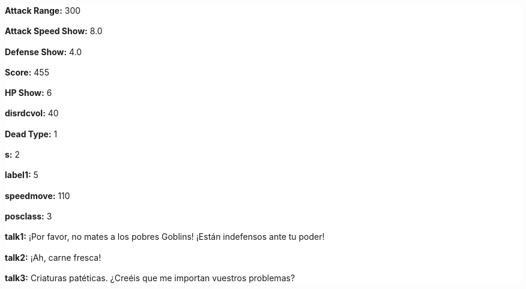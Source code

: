  **Attack Range:** 300

 **Attack Speed Show:** 8.0

 **Defense Show:** 4.0

 **Score:** 455

 **HP Show:** 6

 **disrdcvol:** 40

 **Dead Type:** 1

 **s:** 2

 **label1:** 5

 **speedmove:** 110

 **posclass:** 3

 **talk1:** ¡Por favor, no mates a los pobres Goblins! ¡Están indefensos ante tu poder!

 **talk2:** ¡Ah, carne fresca!

 **talk3:** Criaturas patéticas. ¿Creéis que me importan vuestros problemas?

